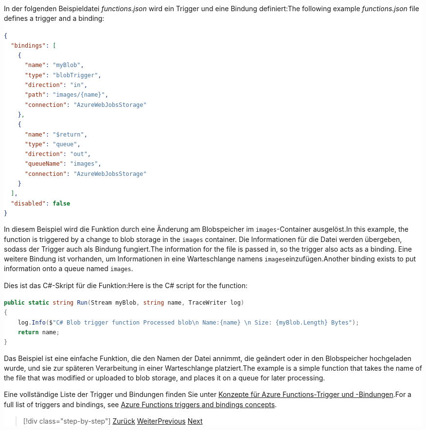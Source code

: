 <span data-ttu-id="fe81c-167">In der folgenden Beispieldatei *functions.json* wird ein Trigger und eine Bindung definiert:</span><span class="sxs-lookup"><span data-stu-id="fe81c-167">The following example *functions.json* file defines a trigger and a binding:</span></span>

```json
{
  "bindings": [
    {
      "name": "myBlob",
      "type": "blobTrigger",
      "direction": "in",
      "path": "images/{name}",
      "connection": "AzureWebJobsStorage"
    },
    {
      "name": "$return",
      "type": "queue",
      "direction": "out",
      "queueName": "images",
      "connection": "AzureWebJobsStorage"
    }
  ],
  "disabled": false
}
```

<span data-ttu-id="fe81c-168">In diesem Beispiel wird die Funktion durch eine Änderung am Blobspeicher im `images`-Container ausgelöst.</span><span class="sxs-lookup"><span data-stu-id="fe81c-168">In this example, the function is triggered by a change to blob storage in the `images` container.</span></span> <span data-ttu-id="fe81c-169">Die Informationen für die Datei werden übergeben, sodass der Trigger auch als Bindung fungiert.</span><span class="sxs-lookup"><span data-stu-id="fe81c-169">The information for the file is passed in, so the trigger also acts as a binding.</span></span> <span data-ttu-id="fe81c-170">Eine weitere Bindung ist vorhanden, um Informationen in eine Warteschlange namens `images`einzufügen.</span><span class="sxs-lookup"><span data-stu-id="fe81c-170">Another binding exists to put information onto a queue named `images`.</span></span>

<span data-ttu-id="fe81c-171">Dies ist das C#-Skript für die Funktion:</span><span class="sxs-lookup"><span data-stu-id="fe81c-171">Here is the C# script for the function:</span></span>

```csharp
public static string Run(Stream myBlob, string name, TraceWriter log)
{
    log.Info($"C# Blob trigger function Processed blob\n Name:{name} \n Size: {myBlob.Length} Bytes");
    return name;
}
```

<span data-ttu-id="fe81c-172">Das Beispiel ist eine einfache Funktion, die den Namen der Datei annimmt, die geändert oder in den Blobspeicher hochgeladen wurde, und sie zur späteren Verarbeitung in einer Warteschlange platziert.</span><span class="sxs-lookup"><span data-stu-id="fe81c-172">The example is a simple function that takes the name of the file that was modified or uploaded to blob storage, and places it on a queue for later processing.</span></span>

<span data-ttu-id="fe81c-173">Eine vollständige Liste der Trigger und Bindungen finden Sie unter [Konzepte für Azure Functions-Trigger und -Bindungen](https://docs.microsoft.com/azure/azure-functions/functions-triggers-bindings).</span><span class="sxs-lookup"><span data-stu-id="fe81c-173">For a full list of triggers and bindings, see [Azure Functions triggers and bindings concepts](https://docs.microsoft.com/azure/azure-functions/functions-triggers-bindings).</span></span>

>[!div class="step-by-step"]
><span data-ttu-id="fe81c-174">[Zurück](azure-serverless-platform.md)
>[Weiter](application-insights.md)</span><span class="sxs-lookup"><span data-stu-id="fe81c-174">[Previous](azure-serverless-platform.md)
[Next](application-insights.md)</span></span>
